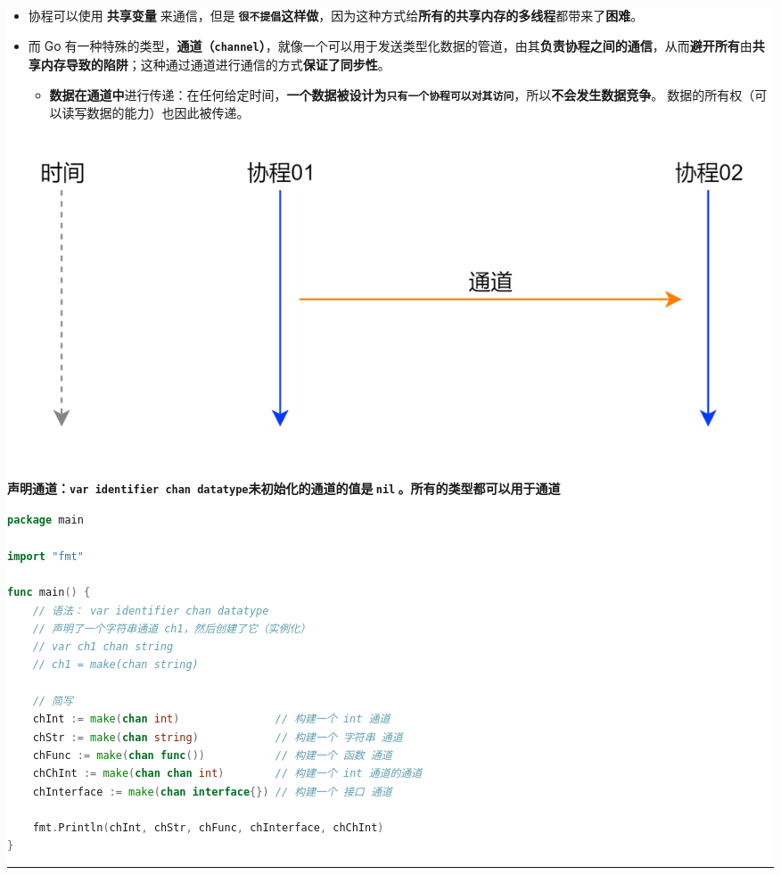 - 协程可以使用 **共享变量** 来通信，但是 **`很不提倡`这样做**，因为这种方式给**所有的共享内存的多线程**都带来了**困难**。
- 而 Go 有一种特殊的类型，**通道（`channel`）**，就像一个可以用于发送类型化数据的管道，由其**负责协程之间的通信**，从而**避开所有**由**共享内存导致的陷阱**；这种通过通道进行通信的方式**保证了同步性**。
    
    - **数据在通道中**进行传递：在任何给定时间，**一个数据被设计为`只有一个协程可以对其访问`**，所以**不会发生数据竞争**。 数据的所有权（可以读写数据的能力）也因此被传递。

![](images/golang_channels_and_goroutines.png)

**声明通道：`var identifier chan datatype`未初始化的通道的值是 `nil` 。所有的类型都可以用于通道**

```go
package main

import "fmt"

func main() {
    // 语法： var identifier chan datatype
    // 声明了一个字符串通道 ch1，然后创建了它（实例化）
    // var ch1 chan string
    // ch1 = make(chan string)

    // 简写
    chInt := make(chan int)               // 构建一个 int 通道
    chStr := make(chan string)            // 构建一个 字符串 通道
    chFunc := make(chan func())           // 构建一个 函数 通道
    chChInt := make(chan chan int)        // 构建一个 int 通道的通道
    chInterface := make(chan interface{}) // 构建一个 接口 通道

    fmt.Println(chInt, chStr, chFunc, chInterface, chChInt)
}

```

* * *
